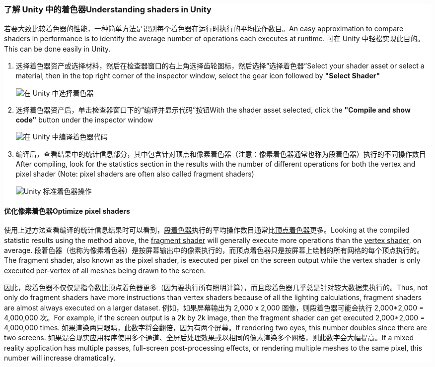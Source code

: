 ### <a name="understanding-shaders-in-unity"></a><span data-ttu-id="8be6f-278">了解 Unity 中的着色器</span><span class="sxs-lookup"><span data-stu-id="8be6f-278">Understanding shaders in Unity</span></span>

<span data-ttu-id="8be6f-279">若要大致比较着色器的性能，一种简单方法是识别每个着色器在运行时执行的平均操作数目。</span><span class="sxs-lookup"><span data-stu-id="8be6f-279">An easy approximation to compare shaders in performance is to identify the average number of operations each executes at runtime.</span></span> <span data-ttu-id="8be6f-280">可在 Unity 中轻松实现此目的。</span><span class="sxs-lookup"><span data-stu-id="8be6f-280">This can be done easily in Unity.</span></span>

1) <span data-ttu-id="8be6f-281">选择着色器资产或选择材料，然后在检查器窗口的右上角选择齿轮图标，然后选择“选择着色器”</span><span class="sxs-lookup"><span data-stu-id="8be6f-281">Select your shader asset or select a material, then in the top right corner of the inspector window, select the gear icon followed by **"Select Shader"**</span></span>

    ![在 Unity 中选择着色器](images/Select-shader-unity.png)
2) <span data-ttu-id="8be6f-283">选择着色器资产后，单击检查器窗口下的“编译并显示代码”按钮</span><span class="sxs-lookup"><span data-stu-id="8be6f-283">With the shader asset selected, click the **"Compile and show code"** button under the inspector window</span></span>

    ![在 Unity 中编译着色器代码](images/compile-shader-code-unity.PNG)

3) <span data-ttu-id="8be6f-285">编译后，查看结果中的统计信息部分，其中包含针对顶点和像素着色器（注意：像素着色器通常也称为段着色器）执行的不同操作数目</span><span class="sxs-lookup"><span data-stu-id="8be6f-285">After compiling, look for the statistics section in the results with the number of different operations for both the vertex and pixel shader (Note: pixel shaders are often also called fragment shaders)</span></span>

    ![Unity 标准着色器操作](images/unity-standard-shader-compilation.png)

#### <a name="optimize-pixel-shaders"></a><span data-ttu-id="8be6f-287">优化像素着色器</span><span class="sxs-lookup"><span data-stu-id="8be6f-287">Optimize pixel shaders</span></span>

<span data-ttu-id="8be6f-288">使用上述方法查看编译的统计信息结果时可以看到，[段着色器](https://en.wikipedia.org/wiki/Shader#Pixel_shaders)执行的平均操作数目通常比[顶点着色器](https://en.wikipedia.org/wiki/Shader#Vertex_shaders)更多。</span><span class="sxs-lookup"><span data-stu-id="8be6f-288">Looking at the compiled statistic results using the method above, the [fragment shader](https://en.wikipedia.org/wiki/Shader#Pixel_shaders) will generally execute more operations than the [vertex shader](https://en.wikipedia.org/wiki/Shader#Vertex_shaders), on average.</span></span> <span data-ttu-id="8be6f-289">段着色器（也称为像素着色器）是按屏幕输出中的像素执行的，而顶点着色器只是按屏幕上绘制的所有网格的每个顶点执行的。</span><span class="sxs-lookup"><span data-stu-id="8be6f-289">The fragment shader, also known as the pixel shader, is executed per pixel on the screen output while the vertex shader is only executed per-vertex of all meshes being drawn to the screen.</span></span> 

<span data-ttu-id="8be6f-290">因此，段着色器不仅仅是指令数比顶点着色器更多（因为要执行所有照明计算），而且段着色器几乎总是针对较大数据集执行的。</span><span class="sxs-lookup"><span data-stu-id="8be6f-290">Thus, not only do fragment shaders have more instructions than vertex shaders because of all the lighting calculations, fragment shaders are almost always executed on a larger dataset.</span></span> <span data-ttu-id="8be6f-291">例如，如果屏幕输出为 2,000 x 2,000 图像，则段着色器可能会执行 2,000\*2,000 = 4,000,000 次。</span><span class="sxs-lookup"><span data-stu-id="8be6f-291">For example, if the screen output is a 2k by 2k image, then the fragment shader can get executed 2,000\*2,000 = 4,000,000 times.</span></span> <span data-ttu-id="8be6f-292">如果渲染两只眼睛，此数字将会翻倍，因为有两个屏幕。</span><span class="sxs-lookup"><span data-stu-id="8be6f-292">If rendering two eyes, this number doubles since there are two screens.</span></span> <span data-ttu-id="8be6f-293">如果混合现实应用程序使用多个通道、全屏后处理效果或以相同的像素渲染多个网格，则此数字会大幅提高。</span><span class="sxs-lookup"><span data-stu-id="8be6f-293">If a mixed reality application has multiple passes, full-screen post-processing effects, or rendering multiple meshes to the same pixel, this number will increase dramatically.</span></span> 
